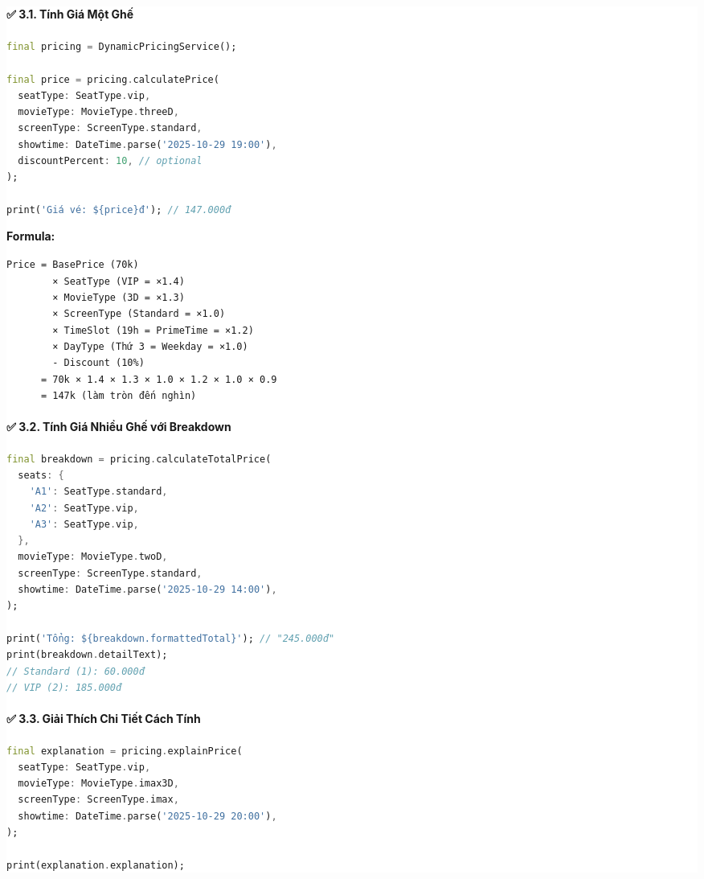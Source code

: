 #### ✅ 3.1. Tính Giá Một Ghế
```dart
final pricing = DynamicPricingService();

final price = pricing.calculatePrice(
  seatType: SeatType.vip,
  movieType: MovieType.threeD,
  screenType: ScreenType.standard,
  showtime: DateTime.parse('2025-10-29 19:00'),
  discountPercent: 10, // optional
);

print('Giá vé: ${price}đ'); // 147.000đ
```

**Formula:**
```
Price = BasePrice (70k)
        × SeatType (VIP = ×1.4)
        × MovieType (3D = ×1.3)
        × ScreenType (Standard = ×1.0)
        × TimeSlot (19h = PrimeTime = ×1.2)
        × DayType (Thứ 3 = Weekday = ×1.0)
        - Discount (10%)
      = 70k × 1.4 × 1.3 × 1.0 × 1.2 × 1.0 × 0.9
      = 147k (làm tròn đến nghìn)
```

#### ✅ 3.2. Tính Giá Nhiều Ghế với Breakdown
```dart
final breakdown = pricing.calculateTotalPrice(
  seats: {
    'A1': SeatType.standard,
    'A2': SeatType.vip,
    'A3': SeatType.vip,
  },
  movieType: MovieType.twoD,
  screenType: ScreenType.standard,
  showtime: DateTime.parse('2025-10-29 14:00'),
);

print('Tổng: ${breakdown.formattedTotal}'); // "245.000đ"
print(breakdown.detailText);
// Standard (1): 60.000đ
// VIP (2): 185.000đ
```

#### ✅ 3.3. Giải Thích Chi Tiết Cách Tính
```dart
final explanation = pricing.explainPrice(
  seatType: SeatType.vip,
  movieType: MovieType.imax3D,
  screenType: ScreenType.imax,
  showtime: DateTime.parse('2025-10-29 20:00'),
);

print(explanation.explanation);
```
